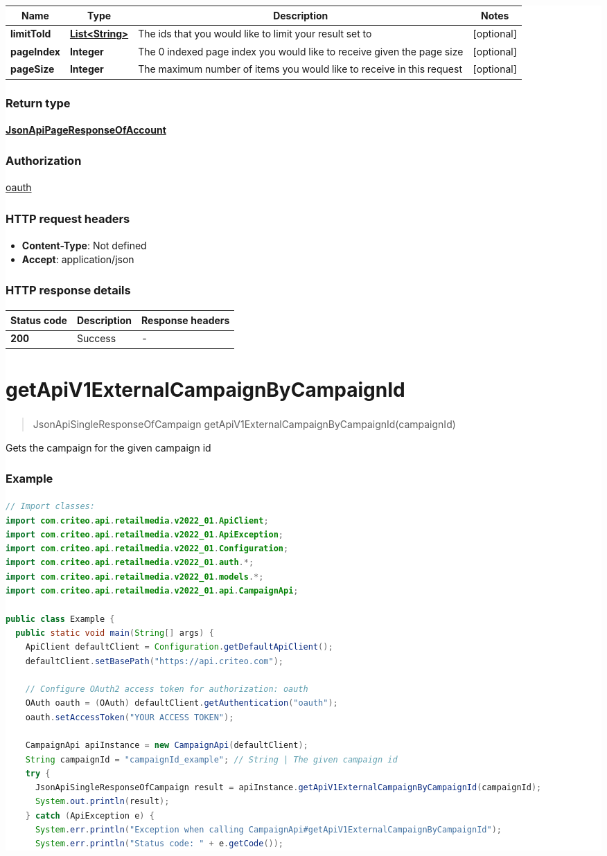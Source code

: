 Name | Type | Description  | Notes
------------- | ------------- | ------------- | -------------
 **limitToId** | [**List&lt;String&gt;**](String.md)| The ids that you would like to limit your result set to | [optional]
 **pageIndex** | **Integer**| The 0 indexed page index you would like to receive given the page size | [optional]
 **pageSize** | **Integer**| The maximum number of items you would like to receive in this request | [optional]

### Return type

[**JsonApiPageResponseOfAccount**](JsonApiPageResponseOfAccount.md)

### Authorization

[oauth](../README.md#oauth)

### HTTP request headers

 - **Content-Type**: Not defined
 - **Accept**: application/json

### HTTP response details
| Status code | Description | Response headers |
|-------------|-------------|------------------|
**200** | Success |  -  |

<a name="getApiV1ExternalCampaignByCampaignId"></a>
# **getApiV1ExternalCampaignByCampaignId**
> JsonApiSingleResponseOfCampaign getApiV1ExternalCampaignByCampaignId(campaignId)



Gets the campaign for the given campaign id

### Example
```java
// Import classes:
import com.criteo.api.retailmedia.v2022_01.ApiClient;
import com.criteo.api.retailmedia.v2022_01.ApiException;
import com.criteo.api.retailmedia.v2022_01.Configuration;
import com.criteo.api.retailmedia.v2022_01.auth.*;
import com.criteo.api.retailmedia.v2022_01.models.*;
import com.criteo.api.retailmedia.v2022_01.api.CampaignApi;

public class Example {
  public static void main(String[] args) {
    ApiClient defaultClient = Configuration.getDefaultApiClient();
    defaultClient.setBasePath("https://api.criteo.com");
    
    // Configure OAuth2 access token for authorization: oauth
    OAuth oauth = (OAuth) defaultClient.getAuthentication("oauth");
    oauth.setAccessToken("YOUR ACCESS TOKEN");

    CampaignApi apiInstance = new CampaignApi(defaultClient);
    String campaignId = "campaignId_example"; // String | The given campaign id
    try {
      JsonApiSingleResponseOfCampaign result = apiInstance.getApiV1ExternalCampaignByCampaignId(campaignId);
      System.out.println(result);
    } catch (ApiException e) {
      System.err.println("Exception when calling CampaignApi#getApiV1ExternalCampaignByCampaignId");
      System.err.println("Status code: " + e.getCode());
```
